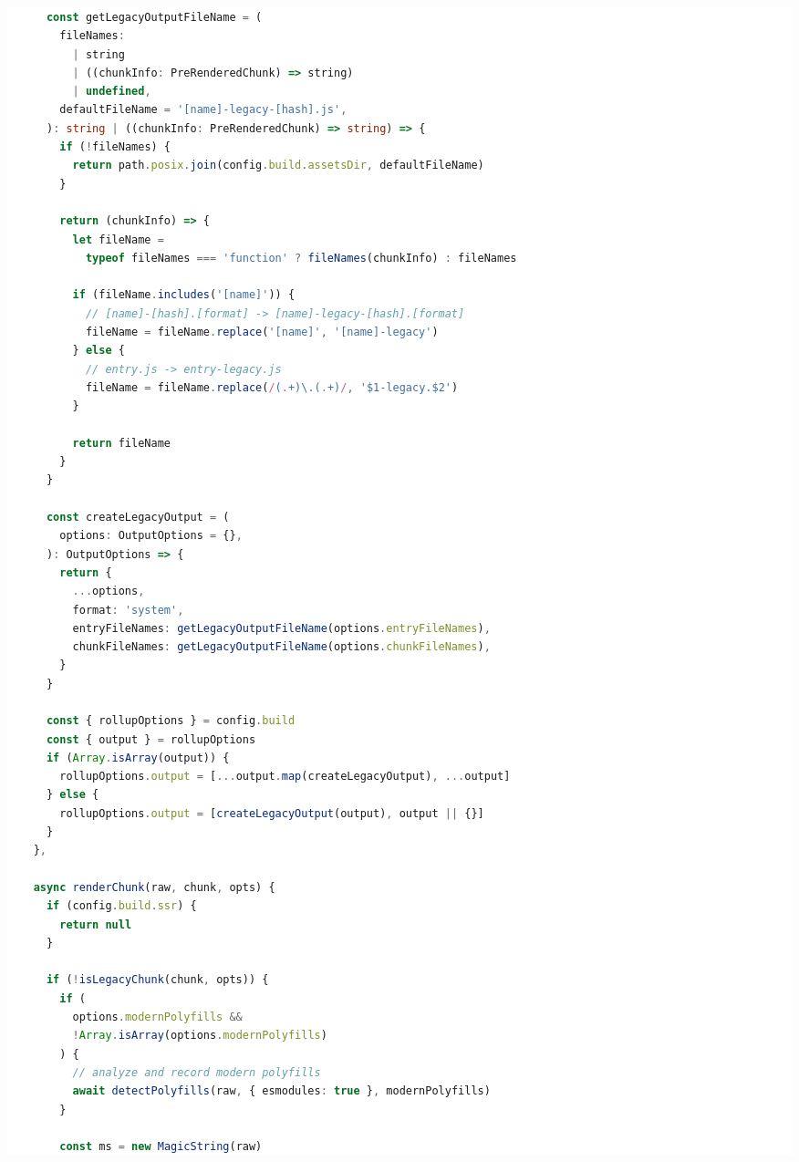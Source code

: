 ```ts
      const getLegacyOutputFileName = (
        fileNames:
          | string
          | ((chunkInfo: PreRenderedChunk) => string)
          | undefined,
        defaultFileName = '[name]-legacy-[hash].js',
      ): string | ((chunkInfo: PreRenderedChunk) => string) => {
        if (!fileNames) {
          return path.posix.join(config.build.assetsDir, defaultFileName)
        }

        return (chunkInfo) => {
          let fileName =
            typeof fileNames === 'function' ? fileNames(chunkInfo) : fileNames

          if (fileName.includes('[name]')) {
            // [name]-[hash].[format] -> [name]-legacy-[hash].[format]
            fileName = fileName.replace('[name]', '[name]-legacy')
          } else {
            // entry.js -> entry-legacy.js
            fileName = fileName.replace(/(.+)\.(.+)/, '$1-legacy.$2')
          }

          return fileName
        }
      }

      const createLegacyOutput = (
        options: OutputOptions = {},
      ): OutputOptions => {
        return {
          ...options,
          format: 'system',
          entryFileNames: getLegacyOutputFileName(options.entryFileNames),
          chunkFileNames: getLegacyOutputFileName(options.chunkFileNames),
        }
      }

      const { rollupOptions } = config.build
      const { output } = rollupOptions
      if (Array.isArray(output)) {
        rollupOptions.output = [...output.map(createLegacyOutput), ...output]
      } else {
        rollupOptions.output = [createLegacyOutput(output), output || {}]
      }
    },

    async renderChunk(raw, chunk, opts) {
      if (config.build.ssr) {
        return null
      }

      if (!isLegacyChunk(chunk, opts)) {
        if (
          options.modernPolyfills &&
          !Array.isArray(options.modernPolyfills)
        ) {
          // analyze and record modern polyfills
          await detectPolyfills(raw, { esmodules: true }, modernPolyfills)
        }

        const ms = new MagicString(raw)

```
